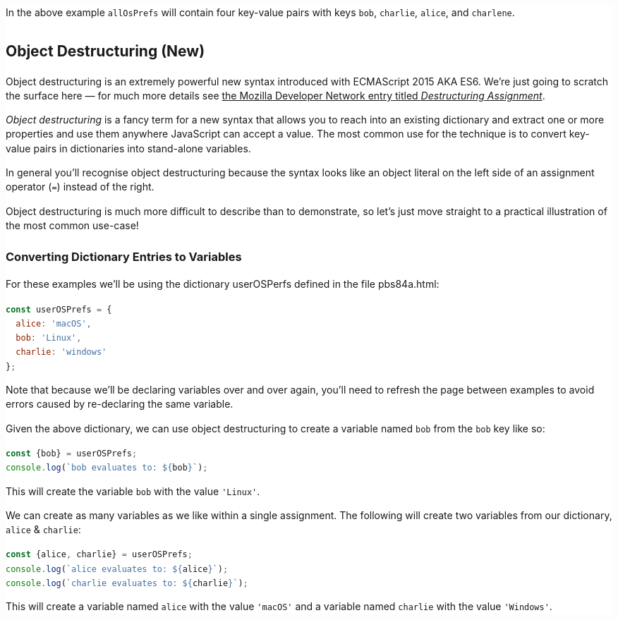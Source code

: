 
In the above example `allOsPrefs` will contain four key-value pairs with keys `bob`, `charlie`, `alice`, and `charlene`.

## Object Destructuring (New)

Object destructuring is an extremely powerful new syntax introduced with ECMAScript 2015 AKA ES6. We’re just going to scratch the surface here — for much more details see [the Mozilla Developer Network entry titled _Destructuring Assignment_](https://developer.mozilla.org/en-US/docs/Web/JavaScript/Reference/Operators/Destructuring_assignment#Object_destructuring).

_Object destructuring_ is a fancy term for a new syntax that allows you to reach into an existing dictionary and extract one or more properties and use them anywhere JavaScript can accept a value. The most common use for the technique is to convert key-value pairs in dictionaries into stand-alone variables.

In general you’ll recognise object destructuring because the syntax looks like an object literal on the left side of an assignment operator (`=`) instead of the right.

Object destructuring is much more difficult to describe than to demonstrate, so let’s just move straight to a practical illustration of the most common use-case!

### Converting Dictionary Entries to Variables

For these examples we’ll be using the dictionary userOSPerfs defined in the file pbs84a.html:

```javascript
const userOSPrefs = {
  alice: 'macOS',
  bob: 'Linux',
  charlie: 'windows'
};
```

Note that because we’ll be declaring variables over and over again, you’ll need to refresh the page between examples to avoid errors caused by re-declaring the same variable.

Given the above dictionary, we can use object destructuring to create a variable named `bob` from the `bob` key like so:

```javascript
const {bob} = userOSPrefs;
console.log(`bob evaluates to: ${bob}`);
```

This will create the variable `bob` with the value `'Linux'`.

We can create as many variables as we like within a single assignment. The following will create two variables from our dictionary, `alice` & `charlie`:

```javascript
const {alice, charlie} = userOSPrefs;
console.log(`alice evaluates to: ${alice}`);
console.log(`charlie evaluates to: ${charlie}`);
```

This will create a variable named `alice` with the value `'macOS'` and a variable named `charlie` with the value `'Windows'`.
